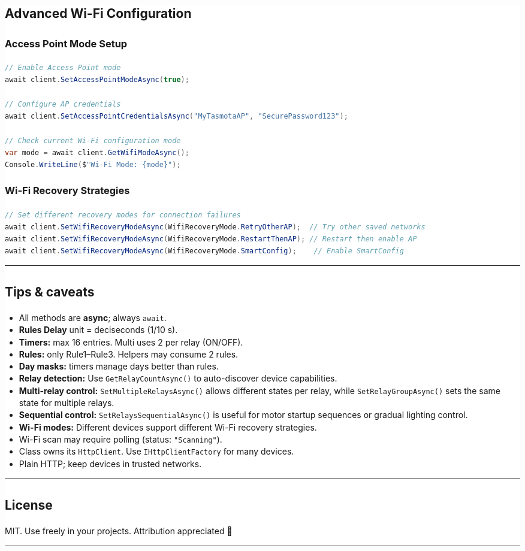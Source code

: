 
## Advanced Wi-Fi Configuration

### Access Point Mode Setup

```csharp
// Enable Access Point mode
await client.SetAccessPointModeAsync(true);

// Configure AP credentials
await client.SetAccessPointCredentialsAsync("MyTasmotaAP", "SecurePassword123");

// Check current Wi-Fi configuration mode
var mode = await client.GetWifiModeAsync();
Console.WriteLine($"Wi-Fi Mode: {mode}");
```

### Wi-Fi Recovery Strategies

```csharp
// Set different recovery modes for connection failures
await client.SetWifiRecoveryModeAsync(WifiRecoveryMode.RetryOtherAP);  // Try other saved networks
await client.SetWifiRecoveryModeAsync(WifiRecoveryMode.RestartThenAP); // Restart then enable AP
await client.SetWifiRecoveryModeAsync(WifiRecoveryMode.SmartConfig);    // Enable SmartConfig
```

---

## Tips & caveats

* All methods are **async**; always `await`.
* **Rules Delay** unit = deciseconds (1/10 s).
* **Timers:** max 16 entries. Multi uses 2 per relay (ON/OFF).
* **Rules:** only Rule1–Rule3. Helpers may consume 2 rules.
* **Day masks:** timers manage days better than rules.
* **Relay detection:** Use `GetRelayCountAsync()` to auto-discover device capabilities.
* **Multi-relay control:** `SetMultipleRelaysAsync()` allows different states per relay, while `SetRelayGroupAsync()` sets the same state for multiple relays.
* **Sequential control:** `SetRelaysSequentialAsync()` is useful for motor startup sequences or gradual lighting control.
* **Wi-Fi modes:** Different devices support different Wi-Fi recovery strategies.
* Wi-Fi scan may require polling (status: `"Scanning"`).
* Class owns its `HttpClient`. Use `IHttpClientFactory` for many devices.
* Plain HTTP; keep devices in trusted networks.

---

## License

MIT. Use freely in your projects. Attribution appreciated 💚

---
